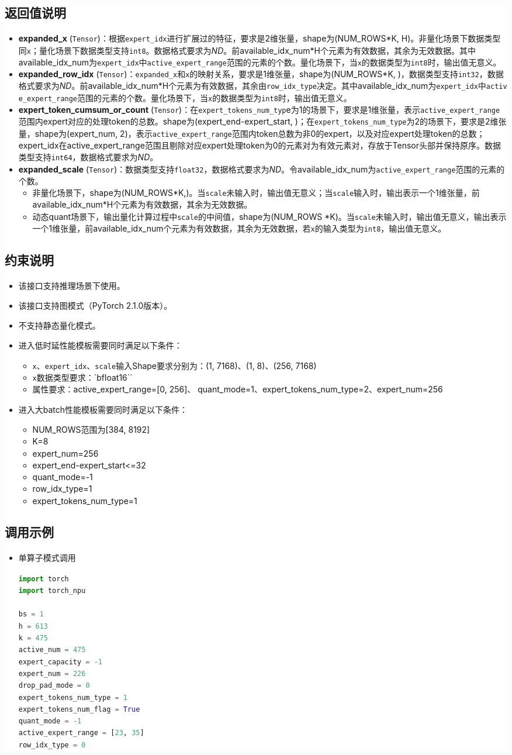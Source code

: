 ## 返回值说明<a name="zh-cn_topic_0000002271534921_section18510124618368"></a>

-   **expanded_x** (`Tensor`)：根据`expert_idx`进行扩展过的特征，要求是2维张量，shape为(NUM_ROWS\*K, H)。非量化场景下数据类型同`x`；量化场景下数据类型支持`int8`。数据格式要求为$ND$。前available_idx_num\*H个元素为有效数据，其余为无效数据。其中available_idx_num为`expert_idx`中`active_expert_range`范围的元素的个数。量化场景下，当`x`的数据类型为`int8`时，输出值无意义。
-   **expanded_row_idx** (`Tensor`)：`expanded_x`和`x`的映射关系，要求是1维张量，shape为(NUM_ROWS\*K, )，数据类型支持`int32`，数据格式要求为$ND$。前available_idx_num\*H个元素为有效数据，其余由`row_idx_type`决定。其中available_idx_num为`expert_idx`中`active_expert_range`范围的元素的个数。量化场景下，当`x`的数据类型为`int8`时，输出值无意义。
-   **expert_token_cumsum_or_count** (`Tensor`)：在`expert_tokens_num_typ`e为1的场景下，要求是1维张量，表示`active_expert_range`范围内expert对应的处理token的总数。shape为(expert_end-expert_start, )；在`expert_tokens_num_type`为2的场景下，要求是2维张量，shape为(expert_num, 2)，表示`active_expert_range`范围内token总数为非0的expert，以及对应expert处理token的总数；expert_idx在active_expert_range范围且剔除对应expert处理token为0的元素对为有效元素对，存放于Tensor头部并保持原序。数据类型支持`int64`，数据格式要求为$ND$。
-   **expanded_scale** (`Tensor`)：数据类型支持`float32`，数据格式要求为$ND$。令available_idx_num为`active_expert_range`范围的元素的个数。
    -   非量化场景下，shape为(NUM_ROWS\*K,)。当`scale`未输入时，输出值无意义；当`scale`输入时，输出表示一个1维张量，前available_idx_num\*H个元素为有效数据，其余为无效数据。
    -   动态quant场景下，输出量化计算过程中`scale`的中间值，shape为(NUM_ROWS \*K)。当`scale`未输入时，输出值无意义，输出表示一个1维张量，前available_idx_num个元素为有效数据，其余为无效数据，若`x`的输入类型为`int8`，输出值无意义。

## 约束说明<a name="zh-cn_topic_0000002271534921_section75102046193618"></a>

-   该接口支持推理场景下使用。
-   该接口支持图模式（PyTorch 2.1.0版本）。
-   不支持静态量化模式。
-   进入低时延性能模板需要同时满足以下条件：
    -   `x`、`expert_idx`、`scale`输入Shape要求分别为：(1, 7168)、(1, 8)、(256, 7168)
    -   `x`数据类型要求：`bfloat16``
    -   属性要求：active_expert_range=[0, 256]、 quant_mode=1、expert_tokens_num_type=2、expert_num=256

-   进入大batch性能模板需要同时满足以下条件：
    -   NUM_ROWS范围为[384, 8192]
    -   K=8
    -   expert_num=256
    -   expert_end-expert_start<=32
    -   quant_mode=-1
    -   row_idx_type=1
    -   expert_tokens_num_type=1

## 调用示例<a name="zh-cn_topic_0000002271534921_section12510194643618"></a>

-   单算子模式调用

    ```python
    import torch
    import torch_npu
    
    bs = 1
    h = 613
    k = 475
    active_num = 475
    expert_capacity = -1
    expert_num = 226
    drop_pad_mode = 0
    expert_tokens_num_type = 1
    expert_tokens_num_flag = True
    quant_mode = -1
    active_expert_range = [23, 35]
    row_idx_type = 0
    